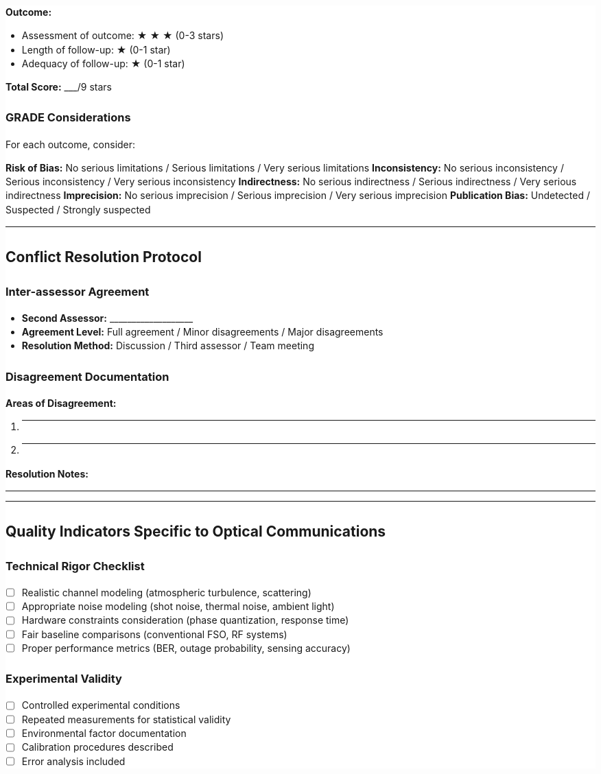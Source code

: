 **Outcome:**
- Assessment of outcome: ★ ★ ★ (0-3 stars)
- Length of follow-up: ★ (0-1 star)
- Adequacy of follow-up: ★ (0-1 star)

**Total Score:** ___/9 stars

### GRADE Considerations
For each outcome, consider:

**Risk of Bias:** No serious limitations / Serious limitations / Very serious limitations
**Inconsistency:** No serious inconsistency / Serious inconsistency / Very serious inconsistency
**Indirectness:** No serious indirectness / Serious indirectness / Very serious indirectness
**Imprecision:** No serious imprecision / Serious imprecision / Very serious imprecision
**Publication Bias:** Undetected / Suspected / Strongly suspected

---

## Conflict Resolution Protocol

### Inter-assessor Agreement
- **Second Assessor:** ___________________
- **Agreement Level:** Full agreement / Minor disagreements / Major disagreements
- **Resolution Method:** Discussion / Third assessor / Team meeting

### Disagreement Documentation
**Areas of Disagreement:**
1. ___________________
2. ___________________

**Resolution Notes:**
___________________

---

## Quality Indicators Specific to Optical Communications

### Technical Rigor Checklist
- [ ] Realistic channel modeling (atmospheric turbulence, scattering)
- [ ] Appropriate noise modeling (shot noise, thermal noise, ambient light)
- [ ] Hardware constraints consideration (phase quantization, response time)
- [ ] Fair baseline comparisons (conventional FSO, RF systems)
- [ ] Proper performance metrics (BER, outage probability, sensing accuracy)

### Experimental Validity
- [ ] Controlled experimental conditions
- [ ] Repeated measurements for statistical validity
- [ ] Environmental factor documentation
- [ ] Calibration procedures described
- [ ] Error analysis included
